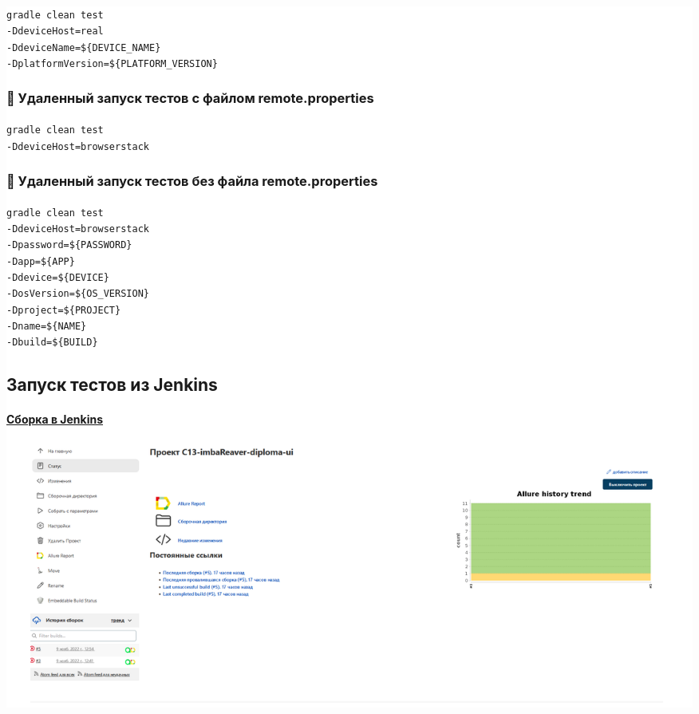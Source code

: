```
gradle clean test 
-DdeviceHost=real
-DdeviceName=${DEVICE_NAME}
-DplatformVersion=${PLATFORM_VERSION}
```

### :robot: Удаленный запуск тестов с файлом remote.properties

```
gradle clean test
-DdeviceHost=browserstack
```
### :robot: Удаленный запуск тестов без файла remote.properties

```
gradle clean test
-DdeviceHost=browserstack
-Dpassword=${PASSWORD}
-Dapp=${APP}
-Ddevice=${DEVICE}
-DosVersion=${OS_VERSION}
-Dproject=${PROJECT}
-Dname=${NAME}
-Dbuild=${BUILD}
```
## Запуск тестов из Jenkins

<a target="_blank" href="https://jenkins.autotests.cloud/job/C13-imbaReaver-diploma-mobile/">**Сборка в Jenkins**</a>

<p align="center">
  <img src="images/screenshots/Jenkins2.png" width="800">
</p>
